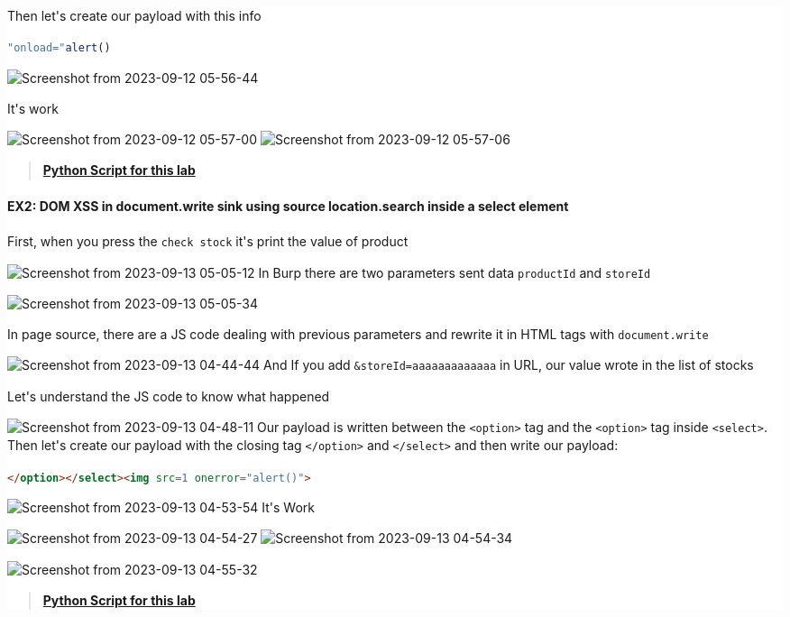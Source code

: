 Then let's create our payload with this info

```js
"onload="alert()
```

![Screenshot from 2023-09-12 05-56-44](https://github.com/MohammedHawary/Web-Penetration/assets/94152045/c6ff58b6-35c0-4b0d-b0bc-34ab513c9d2c)

It's work

![Screenshot from 2023-09-12 05-57-00](https://github.com/MohammedHawary/Web-Penetration/assets/94152045/ad5a1b35-5802-476d-9dda-12497aafeafb)
![Screenshot from 2023-09-12 05-57-06](https://github.com/MohammedHawary/Web-Penetration/assets/94152045/d9d090e2-e4fe-4af8-936e-43617e03ec2b)

> [**Python Script for this lab**](https://github.com/MohammedHawary/Solve-Portswigger-Labs-With_py/blob/main/XSS/DOM_XSS_in_document.write_sink_using_source_location.search.py)

#### EX2: DOM XSS in document.write sink using source location.search inside a select element

First, when you press the `check stock` it's print the value of product 

![Screenshot from 2023-09-13 05-05-12](https://github.com/MohammedHawary/Web-Penetration/assets/94152045/b2f743b1-68f1-46b3-ba11-0a5be1d919e5)
In Burp there are two parameters sent data `productId` and `storeId`

![Screenshot from 2023-09-13 05-05-34](https://github.com/MohammedHawary/Web-Penetration/assets/94152045/bbf42499-7301-4524-a918-980757d3d507)

In page source, there are a JS code dealing with previous parameters and rewrite it in HTML tags with `document.write`

![Screenshot from 2023-09-13 04-44-44](https://github.com/MohammedHawary/Web-Penetration/assets/94152045/eb84e13f-9e0c-4026-846d-8f3dc892eb81)
And If you add `&storeId=aaaaaaaaaaaaa` in URL, our value wrote in the list of stocks

Let's understand the JS code to know what happened

![Screenshot from 2023-09-13 04-48-11](https://github.com/MohammedHawary/Web-Penetration/assets/94152045/64d058ca-a2da-4ee1-a04a-aa69d0285a86)
Our payload is written between the `<option>` tag and the `<option>` tag inside `<select>`. Then let's create our payload with the closing tag `</option>` and `</select>` and then write our payload:

```html
</option></select><img src=1 onerror="alert()">
```

![Screenshot from 2023-09-13 04-53-54](https://github.com/MohammedHawary/Web-Penetration/assets/94152045/66401b6d-8787-49f9-9f57-3457e7edbf65)
It's Work

![Screenshot from 2023-09-13 04-54-27](https://github.com/MohammedHawary/Web-Penetration/assets/94152045/9bf4dc16-c8bc-4220-9ad3-3b04b5c8d979)
![Screenshot from 2023-09-13 04-54-34](https://github.com/MohammedHawary/Web-Penetration/assets/94152045/04c83500-e367-469c-b36a-14c565868320)

![Screenshot from 2023-09-13 04-55-32](https://github.com/MohammedHawary/Web-Penetration/assets/94152045/a12304a6-db64-4821-8c7b-592a952d8a31)

> [**Python Script for this lab**](https://github.com/MohammedHawary/Solve-Portswigger-Labs-With_py/blob/main/XSS/DOM_XSS_in_document.write_sink_using_source_location.search.py)
